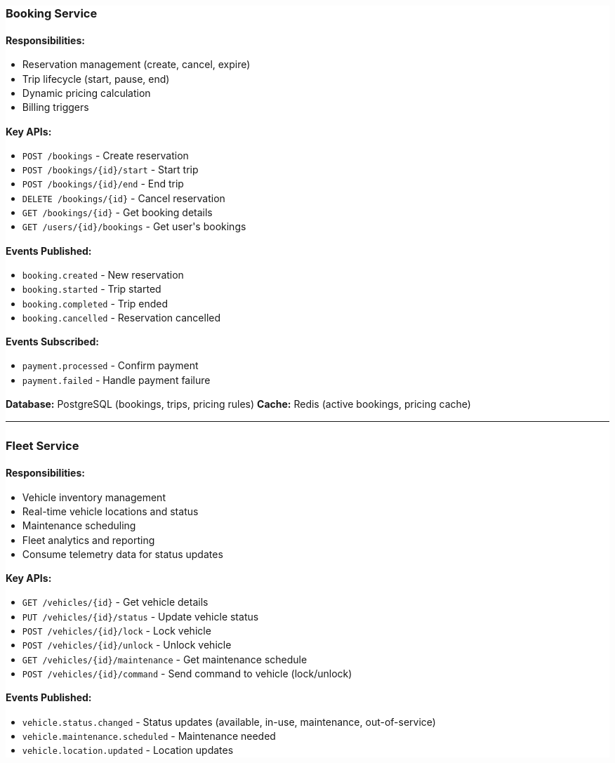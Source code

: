 ### Booking Service

**Responsibilities:**

- Reservation management (create, cancel, expire)
- Trip lifecycle (start, pause, end)
- Dynamic pricing calculation
- Billing triggers

**Key APIs:**

- `POST /bookings` - Create reservation
- `POST /bookings/{id}/start` - Start trip
- `POST /bookings/{id}/end` - End trip
- `DELETE /bookings/{id}` - Cancel reservation
- `GET /bookings/{id}` - Get booking details
- `GET /users/{id}/bookings` - Get user's bookings

**Events Published:**

- `booking.created` - New reservation
- `booking.started` - Trip started
- `booking.completed` - Trip ended
- `booking.cancelled` - Reservation cancelled

**Events Subscribed:**

- `payment.processed` - Confirm payment
- `payment.failed` - Handle payment failure

**Database:** PostgreSQL (bookings, trips, pricing rules)
**Cache:** Redis (active bookings, pricing cache)

---

### Fleet Service

**Responsibilities:**

- Vehicle inventory management
- Real-time vehicle locations and status
- Maintenance scheduling
- Fleet analytics and reporting
- Consume telemetry data for status updates

**Key APIs:**

- `GET /vehicles/{id}` - Get vehicle details
- `PUT /vehicles/{id}/status` - Update vehicle status
- `POST /vehicles/{id}/lock` - Lock vehicle
- `POST /vehicles/{id}/unlock` - Unlock vehicle
- `GET /vehicles/{id}/maintenance` - Get maintenance schedule
- `POST /vehicles/{id}/command` - Send command to vehicle (lock/unlock)

**Events Published:**

- `vehicle.status.changed` - Status updates (available, in-use, maintenance, out-of-service)
- `vehicle.maintenance.scheduled` - Maintenance needed
- `vehicle.location.updated` - Location updates
